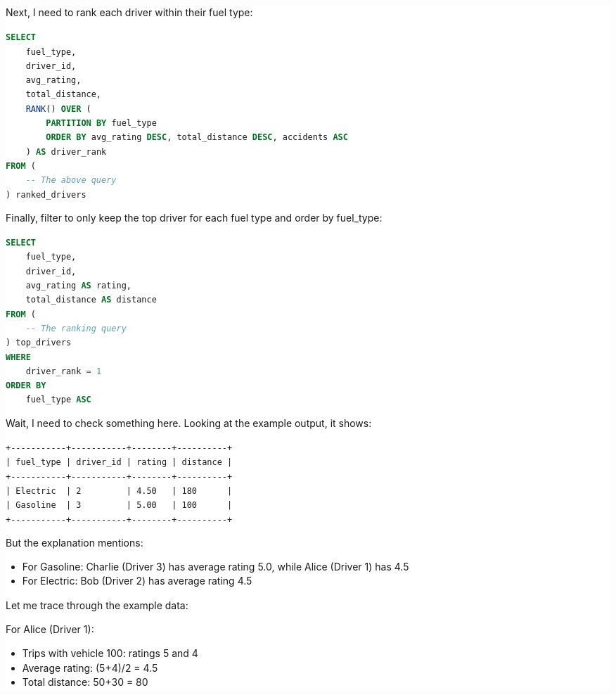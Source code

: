 Next, I need to rank each driver within their fuel type:

```SQL
SELECT
    fuel_type,
    driver_id,
    avg_rating,
    total_distance,
    RANK() OVER (
        PARTITION BY fuel_type
        ORDER BY avg_rating DESC, total_distance DESC, accidents ASC
    ) AS driver_rank
FROM (
    -- The above query
) ranked_drivers
```

Finally, filter to only keep the top driver for each fuel type and order by fuel_type:

```SQL
SELECT
    fuel_type,
    driver_id,
    avg_rating AS rating,
    total_distance AS distance
FROM (
    -- The ranking query
) top_drivers
WHERE
    driver_rank = 1
ORDER BY
    fuel_type ASC
```

Wait, I need to check something here. Looking at the example output, it shows:

```Plain
+-----------+-----------+--------+----------+
| fuel_type | driver_id | rating | distance |
+-----------+-----------+--------+----------+
| Electric  | 2         | 4.50   | 180      |
| Gasoline  | 3         | 5.00   | 100      |
+-----------+-----------+--------+----------+
```

But the explanation mentions:

- For Gasoline: Charlie (Driver 3) has average rating 5.0, while Alice (Driver 1) has 4.5
- For Electric: Bob (Driver 2) has average rating 4.5

Let me trace through the example data:

For Alice (Driver 1):

- Trips with vehicle 100: ratings 5 and 4
- Average rating: (5+4)/2 = 4.5
- Total distance: 50+30 = 80
